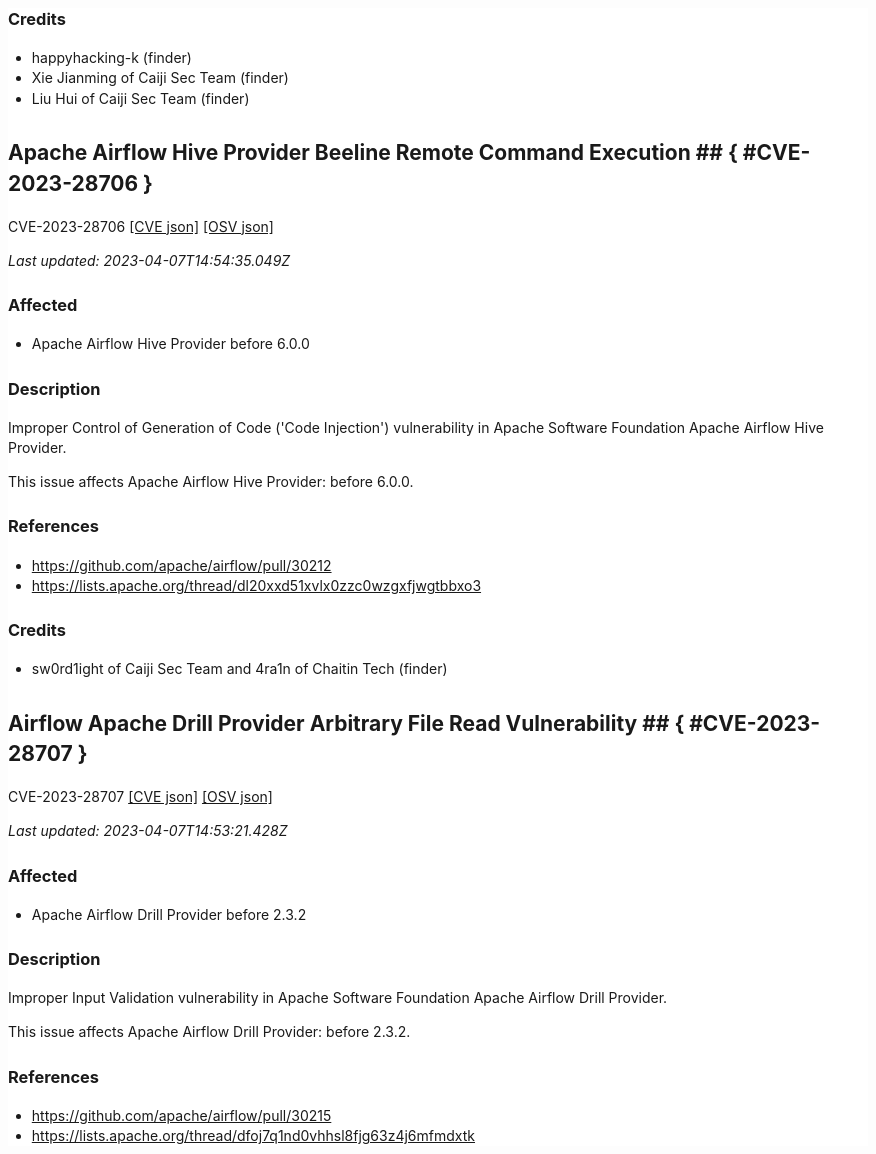 
### Credits
* happyhacking-k (finder)
* Xie Jianming of Caiji Sec Team (finder)
* Liu Hui of Caiji Sec Team (finder)


## Apache Airflow Hive Provider Beeline Remote Command Execution ## { #CVE-2023-28706 }

CVE-2023-28706 [\[CVE json\]](./CVE-2023-28706.cve.json) [\[OSV json\]](./CVE-2023-28706.osv.json)



_Last updated: 2023-04-07T14:54:35.049Z_

### Affected

* Apache Airflow Hive Provider before 6.0.0


### Description

Improper Control of Generation of Code ('Code Injection') vulnerability in Apache Software Foundation Apache Airflow Hive Provider.<p>This issue affects Apache Airflow Hive Provider: before 6.0.0.</p>

### References
* https://github.com/apache/airflow/pull/30212
* https://lists.apache.org/thread/dl20xxd51xvlx0zzc0wzgxfjwgtbbxo3


### Credits
* sw0rd1ight of Caiji Sec Team and 4ra1n of Chaitin Tech (finder)


## Airflow Apache Drill Provider Arbitrary File Read Vulnerability ## { #CVE-2023-28707 }

CVE-2023-28707 [\[CVE json\]](./CVE-2023-28707.cve.json) [\[OSV json\]](./CVE-2023-28707.osv.json)



_Last updated: 2023-04-07T14:53:21.428Z_

### Affected

* Apache Airflow Drill Provider before 2.3.2


### Description

Improper Input Validation vulnerability in Apache Software Foundation Apache Airflow Drill Provider.<p>This issue affects Apache Airflow Drill Provider: before 2.3.2.</p>

### References
* https://github.com/apache/airflow/pull/30215
* https://lists.apache.org/thread/dfoj7q1nd0vhhsl8fjg63z4j6mfmdxtk
